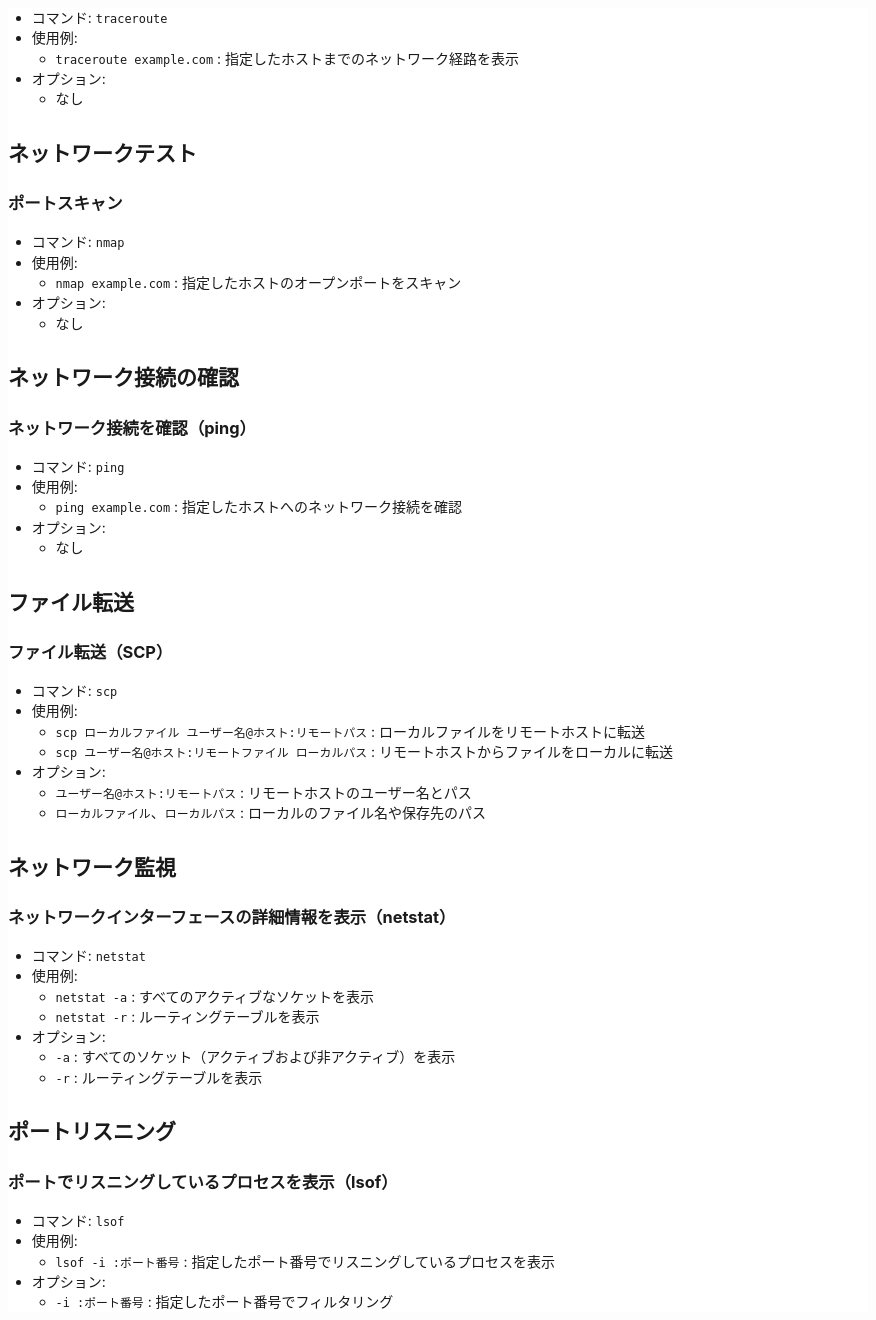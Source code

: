 - コマンド: `traceroute`
- 使用例:
  - `traceroute example.com` : 指定したホストまでのネットワーク経路を表示
- オプション:
  - なし

## ネットワークテスト

### ポートスキャン

- コマンド: `nmap`
- 使用例:
  - `nmap example.com` : 指定したホストのオープンポートをスキャン
- オプション:
  - なし

## ネットワーク接続の確認

### ネットワーク接続を確認（ping）

- コマンド: `ping`
- 使用例:
  - `ping example.com` : 指定したホストへのネットワーク接続を確認
- オプション:
  - なし

## ファイル転送

### ファイル転送（SCP）

- コマンド: `scp`
- 使用例:
  - `scp ローカルファイル ユーザー名@ホスト:リモートパス` : ローカルファイルをリモートホストに転送
  - `scp ユーザー名@ホスト:リモートファイル ローカルパス` : リモートホストからファイルをローカルに転送
- オプション:
  - `ユーザー名@ホスト:リモートパス` : リモートホストのユーザー名とパス
  - `ローカルファイル`、`ローカルパス` : ローカルのファイル名や保存先のパス

## ネットワーク監視

### ネットワークインターフェースの詳細情報を表示（netstat）

- コマンド: `netstat`
- 使用例:
  - `netstat -a` : すべてのアクティブなソケットを表示
  - `netstat -r` : ルーティングテーブルを表示
- オプション:
  - `-a` : すべてのソケット（アクティブおよび非アクティブ）を表示
  - `-r` : ルーティングテーブルを表示

## ポートリスニング

### ポートでリスニングしているプロセスを表示（lsof）

- コマンド: `lsof`
- 使用例:
  - `lsof -i :ポート番号` : 指定したポート番号でリスニングしているプロセスを表示
- オプション:
  - `-i :ポート番号` : 指定したポート番号でフィルタリング
